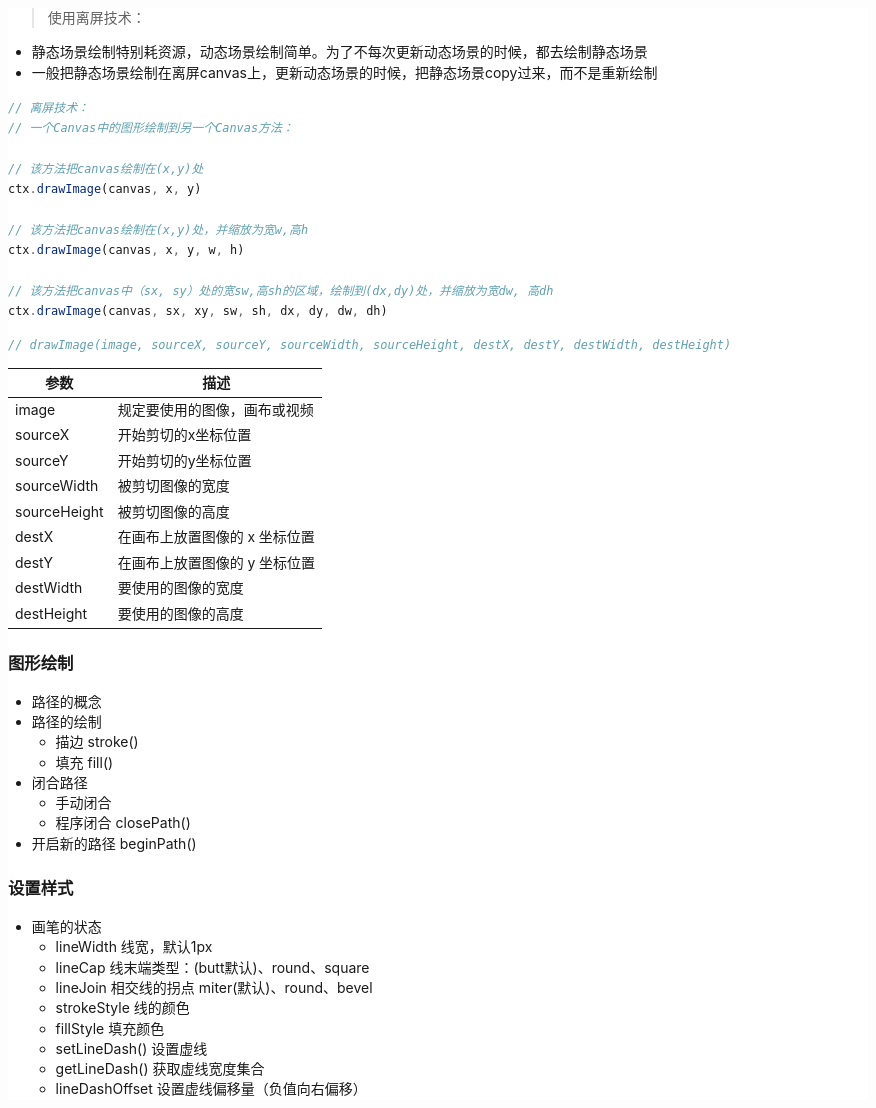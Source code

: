 
> 使用离屏技术：
- 静态场景绘制特别耗资源，动态场景绘制简单。为了不每次更新动态场景的时候，都去绘制静态场景
- 一般把静态场景绘制在离屏canvas上，更新动态场景的时候，把静态场景copy过来，而不是重新绘制

```js
// 离屏技术：
// 一个Canvas中的图形绘制到另一个Canvas方法：

// 该方法把canvas绘制在(x,y)处
ctx.drawImage(canvas, x, y)

// 该方法把canvas绘制在(x,y)处，并缩放为宽w,高h
ctx.drawImage(canvas, x, y, w, h)

// 该方法把canvas中（sx, sy）处的宽sw,高sh的区域，绘制到(dx,dy)处，并缩放为宽dw, 高dh
ctx.drawImage(canvas, sx, xy, sw, sh, dx, dy, dw, dh)

```
```js
// drawImage(image, sourceX, sourceY, sourceWidth, sourceHeight, destX, destY, destWidth, destHeight)
```
| 参数 | 描述 |
|------|------|
| image | 规定要使用的图像，画布或视频 |
| sourceX | 开始剪切的x坐标位置 |
| sourceY | 开始剪切的y坐标位置 |
| sourceWidth | 被剪切图像的宽度 |
| sourceHeight | 被剪切图像的高度 |
| destX | 在画布上放置图像的 x 坐标位置 |
| destY | 在画布上放置图像的 y 坐标位置 |
| destWidth | 要使用的图像的宽度 |
| destHeight | 要使用的图像的高度 |


### 图形绘制
- 路径的概念
- 路径的绘制
  - 描边 stroke()
  - 填充 fill()
- 闭合路径
  - 手动闭合
  - 程序闭合 closePath()
- 开启新的路径 beginPath()

### 设置样式
- 画笔的状态
  - lineWidth 线宽，默认1px
  - lineCap 线末端类型：(butt默认)、round、square
  - lineJoin 相交线的拐点 miter(默认)、round、bevel
  - strokeStyle 线的颜色
  - fillStyle 填充颜色
  - setLineDash() 设置虚线
  - getLineDash() 获取虚线宽度集合
  - lineDashOffset 设置虚线偏移量（负值向右偏移）
